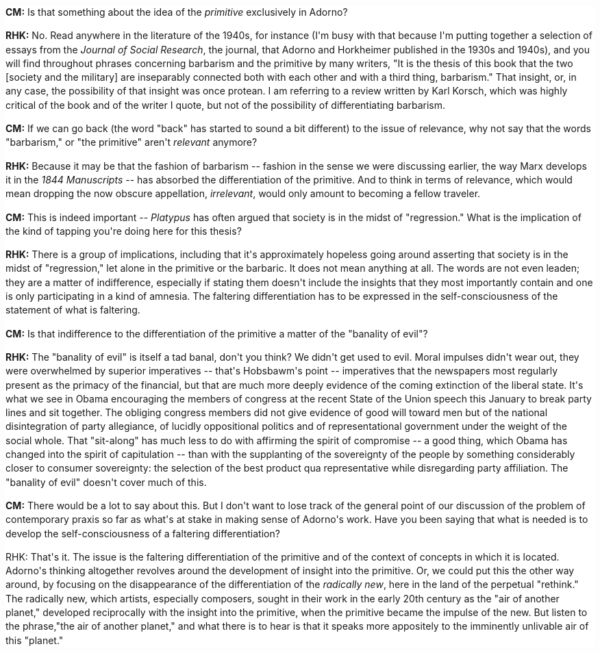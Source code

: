 **CM:** Is that something about the idea of the *primitive* exclusively in Adorno?

**RHK:** No. Read anywhere in the literature of the 1940s, for instance (I'm busy with that because I'm putting together a selection of essays from the *Journal of Social Research*, the journal, that Adorno and Horkheimer published in the 1930s and 1940s), and you will find throughout phrases concerning barbarism and the primitive by many writers, "It is the thesis of this book that the two [society and the military] are inseparably connected both with each other and with a third thing, barbarism." That insight, or, in any case, the possibility of that insight was once protean. I am referring to a review written by Karl Korsch, which was highly critical of the book and of the writer I quote, but not of the possibility of differentiating barbarism.

**CM:** If we can go back (the word "back" has started to sound a bit different) to the issue of relevance, why not say that the words "barbarism," or "the primitive" aren't *relevant* anymore?

**RHK:** Because it may be that the fashion of barbarism -- fashion in the sense we were discussing earlier, the way Marx develops it in the *1844 Manuscripts* -- has absorbed the differentiation of the primitive. And to think in terms of relevance, which would mean dropping the now obscure appellation, *irrelevant*, would only amount to becoming a fellow traveler.

**CM:** This is indeed important -- *Platypus* has often argued that society is in the midst of "regression." What is the implication of the kind of tapping you're doing here for this thesis?

**RHK:** There is a group of implications, including that it's approximately hopeless going around asserting that society is in the midst of "regression," let alone in the primitive or the barbaric. It does not mean anything at all. The words are not even leaden; they are a matter of indifference, especially if stating them doesn't include the insights that they most importantly contain and one is only participating in a kind of amnesia. The faltering differentiation has to be expressed in the self-consciousness of the statement of what is faltering.

**CM:** Is that indifference to the differentiation of the primitive a matter of the "banality of evil"?

**RHK:** The "banality of evil" is itself a tad banal, don't you think? We didn't get used to evil. Moral impulses didn't wear out, they were overwhelmed by superior imperatives -- that's Hobsbawm's point -- imperatives that the newspapers most regularly present as the primacy of the financial, but that are much more deeply evidence of the coming extinction of the liberal state. It's what we see in Obama encouraging the members of congress at the recent State of the Union speech this January to break party lines and sit together. The obliging congress members did not give evidence of good will toward men but of the national disintegration of party allegiance, of lucidly oppositional politics and of representational government under the weight of the social whole. That "sit-along" has much less to do with affirming the spirit of compromise -- a good thing, which Obama has changed into the spirit of capitulation -- than with the supplanting of the sovereignty of the people by something considerably closer to consumer sovereignty: the selection of the best product qua representative while disregarding party affiliation. The "banality of evil" doesn't cover much of this.

**CM:** There would be a lot to say about this. But I don't want to lose track of the general point of our discussion of the problem of contemporary praxis so far as what's at stake in making sense of Adorno's work. Have you been saying that what is needed is to develop the self-consciousness of a faltering differentiation?

RHK: That's it. The issue is the faltering differentiation of the primitive and of the context of concepts in which it is located. Adorno's thinking altogether revolves around the development of insight into the primitive. Or, we could put this the other way around, by focusing on the disappearance of the differentiation of the *radically new*, here in the land of the perpetual "rethink." The radically new, which artists, especially composers, sought in their work in the early 20th century as the "air of another planet," developed reciprocally with the insight into the primitive, when the primitive became the impulse of the new. But listen to the phrase,"the air of another planet," and what there is to hear is that it speaks more appositely to the imminently unlivable air of this "planet."


[^1]: See J.M. Bernstein, Lydia Goehr, Gregg Horowitz, and Chris Cutrone, "The relevance of critical theory to art today," *Platypus Review* 31 (January 2011), available online at <https://platypus1917.org/2011/01/01/the-relevance-of-critical-theory-to-art-today/>
[^2]: Wallace Stevens, *Opus Posthumous* (New York: Alfred A. Knopf, 1957), 177.
[^3]: Theodor W. Adorno, *Minima Moralia: Reflections on a Damaged Life* (New York: Verso, 2005), 247.
[^4]: Stevens, "An Ordinary Evening in New Haven," *Collected Poems* (New York: Vintage Books, 1982), 473.